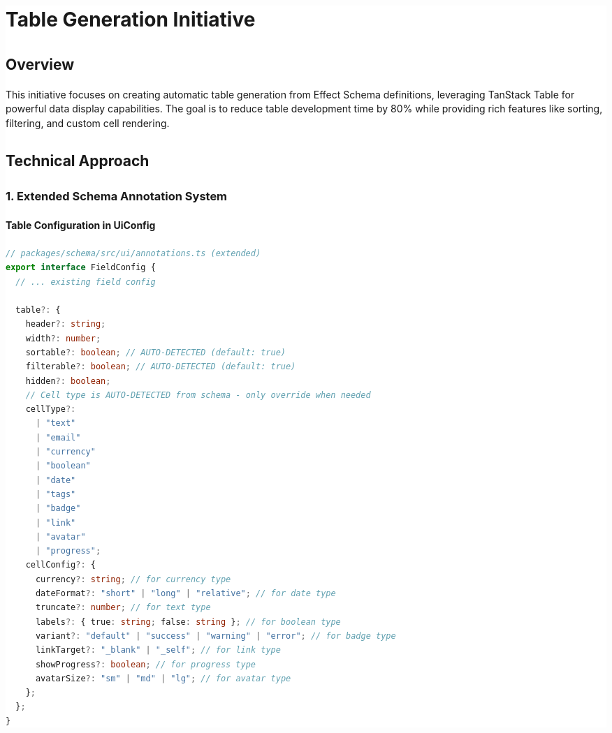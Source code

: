 # Table Generation Initiative

## Overview

This initiative focuses on creating automatic table generation from Effect Schema definitions, leveraging TanStack Table for powerful data display capabilities. The goal is to reduce table development time by 80% while providing rich features like sorting, filtering, and custom cell rendering.

## Technical Approach

### 1. Extended Schema Annotation System

#### Table Configuration in UiConfig

```typescript
// packages/schema/src/ui/annotations.ts (extended)
export interface FieldConfig {
  // ... existing field config

  table?: {
    header?: string;
    width?: number;
    sortable?: boolean; // AUTO-DETECTED (default: true)
    filterable?: boolean; // AUTO-DETECTED (default: true)
    hidden?: boolean;
    // Cell type is AUTO-DETECTED from schema - only override when needed
    cellType?:
      | "text"
      | "email"
      | "currency"
      | "boolean"
      | "date"
      | "tags"
      | "badge"
      | "link"
      | "avatar"
      | "progress";
    cellConfig?: {
      currency?: string; // for currency type
      dateFormat?: "short" | "long" | "relative"; // for date type
      truncate?: number; // for text type
      labels?: { true: string; false: string }; // for boolean type
      variant?: "default" | "success" | "warning" | "error"; // for badge type
      linkTarget?: "_blank" | "_self"; // for link type
      showProgress?: boolean; // for progress type
      avatarSize?: "sm" | "md" | "lg"; // for avatar type
    };
  };
}
```
